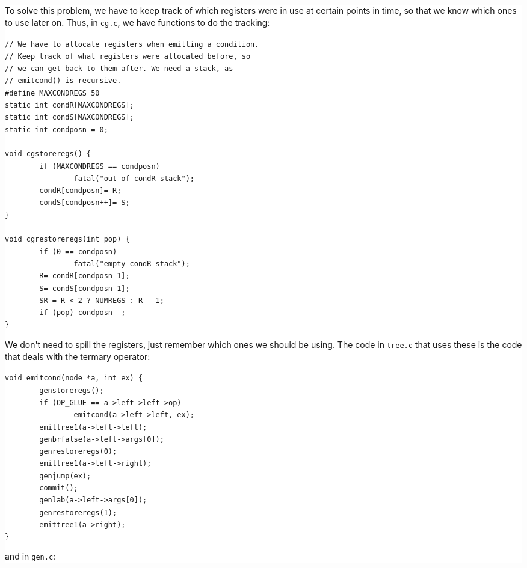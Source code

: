 To solve this problem, we have to keep track of which registers
were in use at certain points in time, so that we know which
ones to use later on. Thus, in `cg.c`, we have functions to
do the tracking:

```
// We have to allocate registers when emitting a condition.
// Keep track of what registers were allocated before, so
// we can get back to them after. We need a stack, as
// emitcond() is recursive.
#define MAXCONDREGS 50
static int condR[MAXCONDREGS];
static int condS[MAXCONDREGS];
static int condposn = 0;

void cgstoreregs() {
        if (MAXCONDREGS == condposn)
                fatal("out of condR stack");
        condR[condposn]= R;
        condS[condposn++]= S;
}

void cgrestoreregs(int pop) {
        if (0 == condposn)
                fatal("empty condR stack");
        R= condR[condposn-1];
        S= condS[condposn-1];
        SR = R < 2 ? NUMREGS : R - 1;
        if (pop) condposn--;
}
```

We don't need to spill the registers, just remember which ones we should be using.
The code in `tree.c` that uses these is the code that deals with the termary operator:

```
void emitcond(node *a, int ex) {
        genstoreregs();
        if (OP_GLUE == a->left->left->op)
                emitcond(a->left->left, ex);
        emittree1(a->left->left);
        genbrfalse(a->left->args[0]);
        genrestoreregs(0);
        emittree1(a->left->right);
        genjump(ex);
        commit();
        genlab(a->left->args[0]);
        genrestoreregs(1);
        emittree1(a->right);
}
```

and in `gen.c`:
